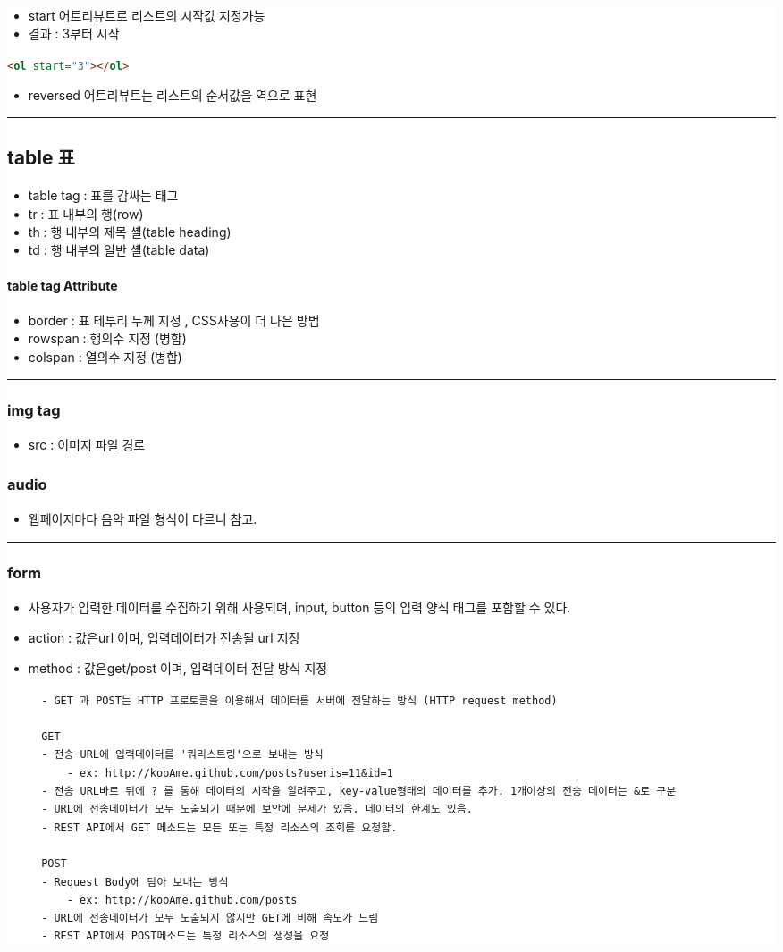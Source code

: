 - start 어트리뷰트로 리스트의 시작값 지정가능
- 결과 : 3부터 시작

```html
<ol start="3"></ol>
```

- reversed 어트리뷰트는 리스트의 순서값을 역으로 표현

---

## table 표

- table tag : 표를 감싸는 태그
- tr : 표 내부의 행(row)
- th : 행 내부의 제목 셸(table heading)
- td : 행 내부의 일반 셸(table data)

#### table tag Attribute

- border : 표 테투리 두께 지정 , CSS사용이 더 나은 방법
- rowspan : 행의수 지정 (병합)
- colspan : 열의수 지정 (병합)

---

### img tag

- src : 이미지 파일 경로

### audio

- 웹페이지마다 음악 파일 형식이 다르니 참고.

---

### form

- 사용자가 입력한 데이터를 수집하기 위해 사용되며, input, button 등의 입력 양식 태그를 포함할 수 있다.
- action : 값은url 이며, 입력데이터가 전송될 url 지정
- method : 값은get/post 이며, 입력데이터 전달 방식 지정

        - GET 과 POST는 HTTP 프로토콜을 이용해서 데이터를 서버에 전달하는 방식 (HTTP request method)

        GET
        - 전송 URL에 입력데이터를 '쿼리스트링'으로 보내는 방식
            - ex: http://kooAme.github.com/posts?useris=11&id=1
        - 전송 URL바로 뒤에 ? 를 통해 데이터의 시작을 알려주고, key-value형태의 데이터를 추가. 1개이상의 전송 데이터는 &로 구분
        - URL에 전송데이터가 모두 노출되기 때문에 보안에 문제가 있음. 데이터의 한계도 있음.
        - REST API에서 GET 메소드는 모든 또는 특정 리소스의 조회를 요청함.

        POST
        - Request Body에 담아 보내는 방식
            - ex: http://kooAme.github.com/posts
        - URL에 전송데이터가 모두 노출되지 않지만 GET에 비해 속도가 느림
        - REST API에서 POST메소드는 특정 리소스의 생성을 요청
